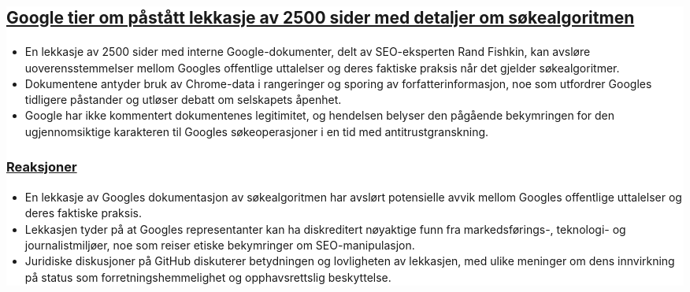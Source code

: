 ## [Google tier om påstått lekkasje av 2500 sider med detaljer om søkealgoritmen](https://www.theverge.com/2024/5/28/24166177/google-search-ranking-algorithm-leak-documents-link-seo)

- En lekkasje av 2500 sider med interne Google-dokumenter, delt av SEO-eksperten Rand Fishkin, kan avsløre uoverensstemmelser mellom Googles offentlige uttalelser og deres faktiske praksis når det gjelder søkealgoritmer.
- Dokumentene antyder bruk av Chrome-data i rangeringer og sporing av forfatterinformasjon, noe som utfordrer Googles tidligere påstander og utløser debatt om selskapets åpenhet.
- Google har ikke kommentert dokumentenes legitimitet, og hendelsen belyser den pågående bekymringen for den ugjennomsiktige karakteren til Googles søkeoperasjoner i en tid med antitrustgranskning.

### [Reaksjoner](https://news.ycombinator.com/item?id=40505310)

- En lekkasje av Googles dokumentasjon av søkealgoritmen har avslørt potensielle avvik mellom Googles offentlige uttalelser og deres faktiske praksis.
- Lekkasjen tyder på at Googles representanter kan ha diskreditert nøyaktige funn fra markedsførings-, teknologi- og journalistmiljøer, noe som reiser etiske bekymringer om SEO-manipulasjon.
- Juridiske diskusjoner på GitHub diskuterer betydningen og lovligheten av lekkasjen, med ulike meninger om dens innvirkning på status som forretningshemmelighet og opphavsrettslig beskyttelse.

<head>
  <meta property="og:title" content="AI-hodetelefoner isolerer enkelthøyttalere i folkemengder ved hjelp av blikkdeteksjon" />
  <meta property="og:type" content="website" />
  <meta property="og:image" content="https://og.cho.sh/api/og/?title=AI-hodetelefoner%20isolerer%20enkelth%C3%B8yttalere%20i%20folkemengder%20ved%20hjelp%20av%20blikkdeteksjon&subheading=onsdag%2029.%20mai%202024%3A%20Sammendrag%20av%20Hacker%20News" />
</head>

